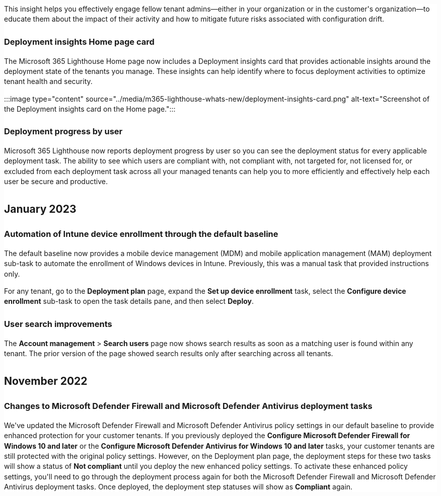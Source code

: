 This insight helps you effectively engage fellow tenant admins&mdash;either in your organization or in the customer's organization&mdash;to educate them about the impact of their activity and how to mitigate future risks associated with configuration drift.   

### Deployment insights Home page card 

The Microsoft 365 Lighthouse Home page now includes a Deployment insights card that provides actionable insights around the deployment state of the tenants you manage. These insights can help identify where to focus deployment activities to optimize tenant health and security.

:::image type="content" source="../media/m365-lighthouse-whats-new/deployment-insights-card.png" alt-text="Screenshot of the Deployment insights card on the Home page.":::

### Deployment progress by user  

Microsoft 365 Lighthouse now reports deployment progress by user so you can see the deployment status for every applicable deployment task. The ability to see which users are compliant with, not compliant with, not targeted for, not licensed for, or excluded from each deployment task across all your managed tenants can help you to more efficiently and effectively help each user be secure and productive. 

## January 2023

### Automation of Intune device enrollment through the default baseline

The default baseline now provides a mobile device management (MDM) and mobile application management (MAM) deployment sub-task to automate the enrollment of Windows devices in Intune. Previously, this was a manual task that provided instructions only.  

For any tenant, go to the **Deployment plan** page, expand the **Set up device enrollment** task, select the **Configure device enrollment** sub-task to open the task details pane, and then select **Deploy**. 

### User search improvements

The **Account management** > **Search users** page now shows search results as soon as a matching user is found within any tenant. The prior version of the page showed search results only after searching across all tenants. 

## November 2022

### Changes to Microsoft Defender Firewall and Microsoft Defender Antivirus deployment tasks

We've updated the Microsoft Defender Firewall and Microsoft Defender Antivirus policy settings in our default baseline to provide enhanced protection for your customer tenants. If you previously deployed the **Configure Microsoft Defender Firewall for Windows 10 and later** or the **Configure Microsoft Defender Antivirus for Windows 10 and later** tasks, your customer tenants are still protected with the original policy settings. However, on the Deployment plan page, the deployment steps for these two tasks will show a status of **Not compliant** until you deploy the new enhanced policy settings. To activate these enhanced policy settings, you'll need to go through the deployment process again for both the Microsoft Defender Firewall and Microsoft Defender Antivirus deployment tasks. Once deployed, the deployment step statuses will show as **Compliant** again.
